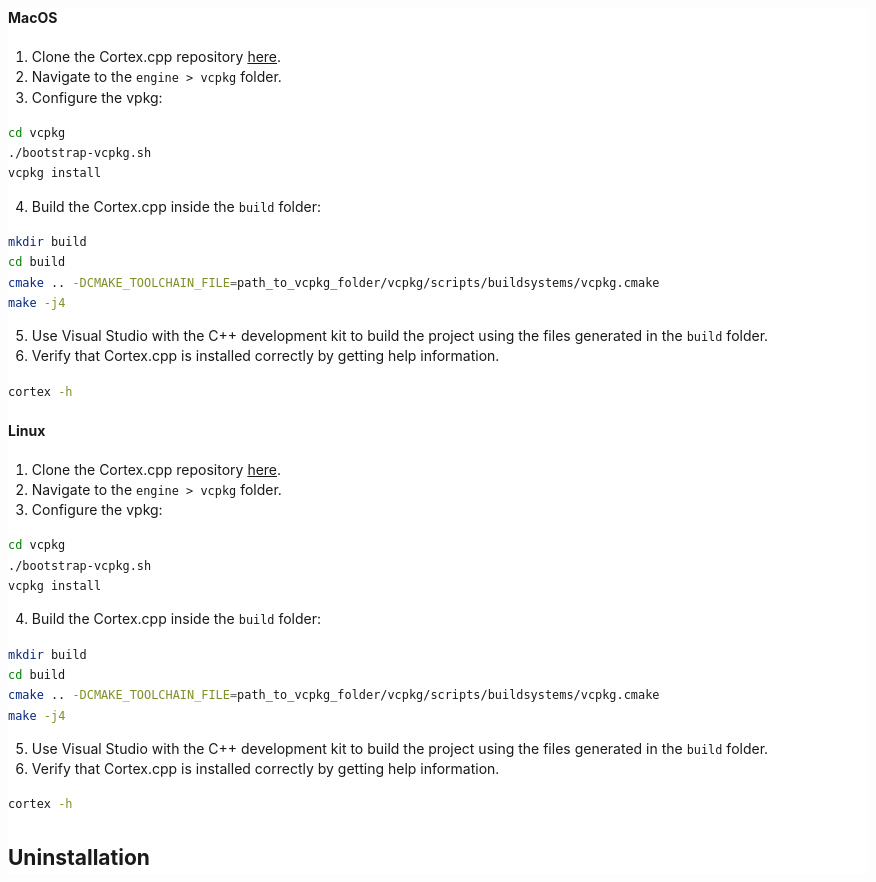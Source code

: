 #### MacOS

1. Clone the Cortex.cpp repository [here](https://github.com/janhq/cortex.cpp).
2. Navigate to the `engine > vcpkg` folder.
3. Configure the vpkg:

```bash
cd vcpkg
./bootstrap-vcpkg.sh
vcpkg install
```

4. Build the Cortex.cpp inside the `build` folder:

```bash
mkdir build
cd build
cmake .. -DCMAKE_TOOLCHAIN_FILE=path_to_vcpkg_folder/vcpkg/scripts/buildsystems/vcpkg.cmake
make -j4
```

5. Use Visual Studio with the C++ development kit to build the project using the files generated in the `build` folder.
6. Verify that Cortex.cpp is installed correctly by getting help information.

```sh
cortex -h
```

#### Linux

1. Clone the Cortex.cpp repository [here](https://github.com/janhq/cortex.cpp).
2. Navigate to the `engine > vcpkg` folder.
3. Configure the vpkg:

```bash
cd vcpkg
./bootstrap-vcpkg.sh
vcpkg install
```

4. Build the Cortex.cpp inside the `build` folder:

```bash
mkdir build
cd build
cmake .. -DCMAKE_TOOLCHAIN_FILE=path_to_vcpkg_folder/vcpkg/scripts/buildsystems/vcpkg.cmake
make -j4
```

5. Use Visual Studio with the C++ development kit to build the project using the files generated in the `build` folder.
6. Verify that Cortex.cpp is installed correctly by getting help information.

```sh
cortex -h
```

## Uninstallation
